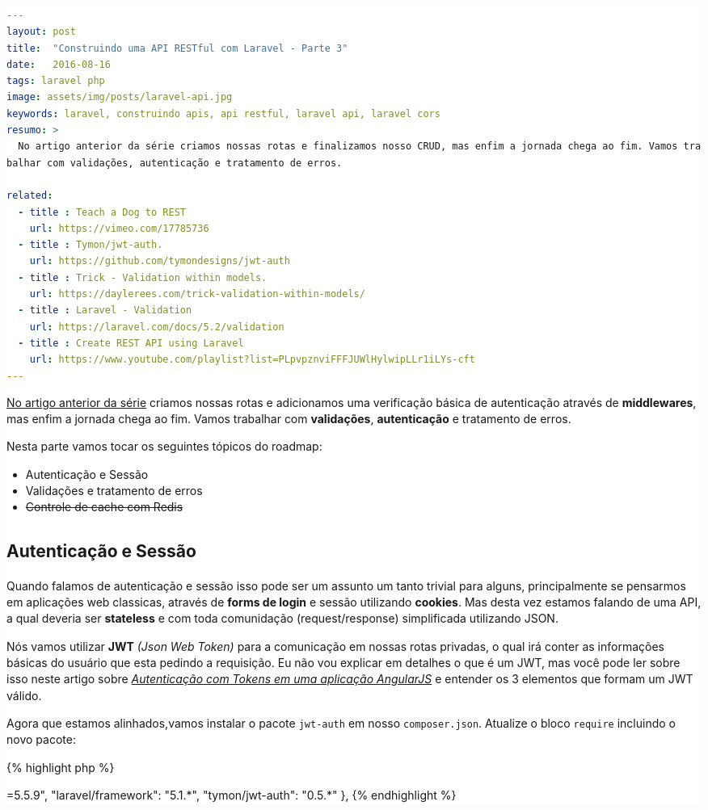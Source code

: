 ```yaml
---
layout: post
title:  "Construindo uma API RESTful com Laravel - Parte 3"
date:   2016-08-16
tags: laravel php
image: assets/img/posts/laravel-api.jpg
keywords: laravel, construindo apis, api restful, laravel api, laravel cors
resumo: >
  No artigo anterior da série criamos nossas rotas e finalizamos nosso CRUD, mas enfim a jornada chega ao fim. Vamos trabalhar com validações, autenticação e tratamento de erros.

related:
  - title : Teach a Dog to REST
    url: https://vimeo.com/17785736
  - title : Tymon/jwt-auth.
    url: https://github.com/tymondesigns/jwt-auth
  - title : Trick - Validation within models.
    url: https://daylerees.com/trick-validation-within-models/
  - title : Laravel - Validation
    url: https://laravel.com/docs/5.2/validation
  - title : Create REST API using Laravel
    url: https://www.youtube.com/playlist?list=PLpvpznviFFFJUWlHylwipLLr1iLYs-cft
---
```

[No artigo anterior da série]({{site.url}}/2016/construindo-restful-api-laravel-parte-2/) criamos nossas rotas e adicionamos uma verificação básica de autenticação através de **middlewares**, mas enfim a jornada chega ao fim. Vamos trabalhar com **validações**, **autenticação** e tratamento de erros.

Nesta parte vamos tocar os seguintes tópicos do roadmap:

- Autenticação e Sessão
- Validações e tratamento de erros
- <del>Controle de cache com Redis</del>

## Autenticação e Sessão

Quando falamos de autenticação e sessão isso pode ser um assunto um tanto trivial para alguns, principalmente se pensarmos em aplicações web classicas, através de **forms de login** e sessão utilizando **cookies**. Mas desta vez estamos falando de uma API, a qual deveria ser **stateless** e com toda comunidação (request/response) simplificada utilizando JSON.

Nós vamos utilizar **JWT** *(Json Web Token)* para a comunicação em nossas rotas privadas, o qual irá conter as informações básicas do usuário que esta pedindo a requisição. Eu não vou explicar em detalhes o que é um JWT, mas você pode ler sobre isso neste artigo sobre *[Autenticação com Tokens em uma aplicação AngularJS]({{site.url}}/2016/autenticacao-jwt-angular-app/)* e entender os 3 elementos que formam um JWT válido.

Agora que estamos alinhados,vamos instalar o pacote `jwt-auth` em nosso `composer.json`. Atualize o bloco `require` incluindo o novo pacote:

{% highlight php %}
<?php
...

"require": {
    "php": ">=5.5.9",
    "laravel/framework": "5.1.*",
    "tymon/jwt-auth": "0.5.*"
},

{% endhighlight %}
